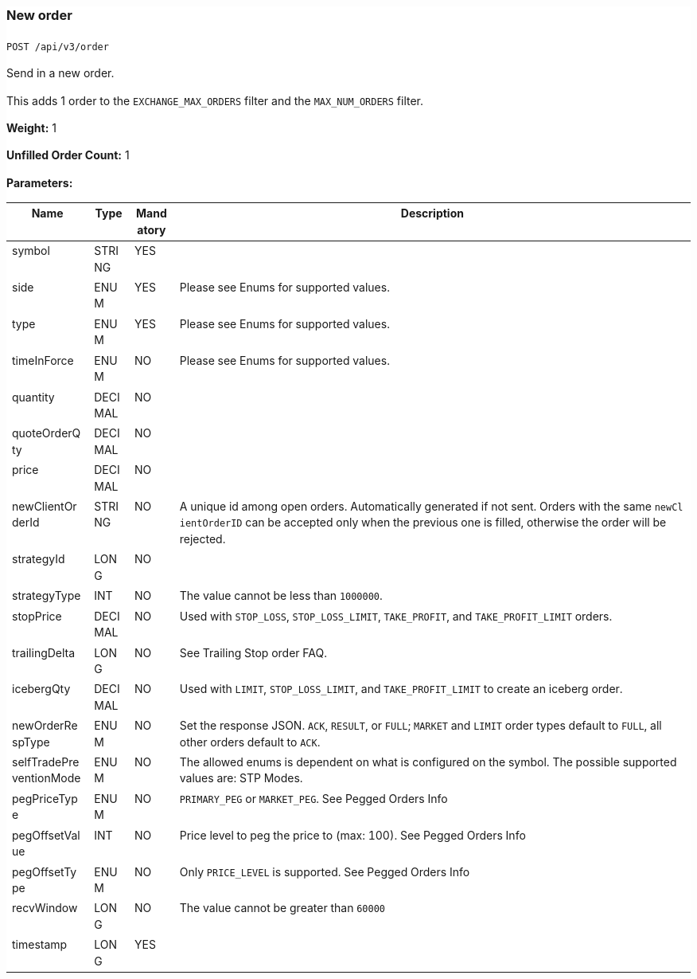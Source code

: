 ### New order 

```
POST /api/v3/order
```

Send in a new order.

This adds 1 order to the `EXCHANGE_MAX_ORDERS` filter and the `MAX_NUM_ORDERS` filter.

**Weight:**
1

**Unfilled Order Count:**
1

**Parameters:**

| Name | Type | Mandatory | Description |
| --- | --- | --- | --- |
| symbol | STRING | YES |  |
| side | ENUM | YES | Please see Enums for supported values. |
| type | ENUM | YES | Please see Enums for supported values. |
| timeInForce | ENUM | NO | Please see Enums for supported values. |
| quantity | DECIMAL | NO |  |
| quoteOrderQty | DECIMAL | NO |  |
| price | DECIMAL | NO |  |
| newClientOrderId | STRING | NO | A unique id among open orders. Automatically generated if not sent.  Orders with the same `newClientOrderID` can be accepted only when the previous one is filled, otherwise the order will be rejected. |
| strategyId | LONG | NO |  |
| strategyType | INT | NO | The value cannot be less than `1000000`. |
| stopPrice | DECIMAL | NO | Used with `STOP_LOSS`, `STOP_LOSS_LIMIT`, `TAKE_PROFIT`, and `TAKE_PROFIT_LIMIT` orders. |
| trailingDelta | LONG | NO | See Trailing Stop order FAQ. |
| icebergQty | DECIMAL | NO | Used with `LIMIT`, `STOP_LOSS_LIMIT`, and `TAKE_PROFIT_LIMIT` to create an iceberg order. |
| newOrderRespType | ENUM | NO | Set the response JSON. `ACK`, `RESULT`, or `FULL`; `MARKET` and `LIMIT` order types default to `FULL`, all other orders default to `ACK`. |
| selfTradePreventionMode | ENUM | NO | The allowed enums is dependent on what is configured on the symbol. The possible supported values are: STP Modes. |
| pegPriceType | ENUM | NO | `PRIMARY_PEG` or `MARKET_PEG`.   See Pegged Orders Info |
| pegOffsetValue | INT | NO | Price level to peg the price to (max: 100).  See Pegged Orders Info |
| pegOffsetType | ENUM | NO | Only `PRICE_LEVEL` is supported.   See Pegged Orders Info |
| recvWindow | LONG | NO | The value cannot be greater than `60000` |
| timestamp | LONG | YES |  |
